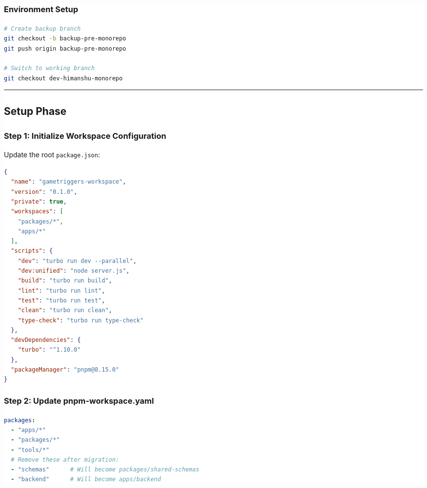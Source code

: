 ### Environment Setup
```bash
# Create backup branch
git checkout -b backup-pre-monorepo
git push origin backup-pre-monorepo

# Switch to working branch
git checkout dev-himanshu-monorepo
```

---

## Setup Phase

### Step 1: Initialize Workspace Configuration

Update the root `package.json`:

```json
{
  "name": "gametriggers-workspace",
  "version": "0.1.0",
  "private": true,
  "workspaces": [
    "packages/*",
    "apps/*"
  ],
  "scripts": {
    "dev": "turbo run dev --parallel",
    "dev:unified": "node server.js",
    "build": "turbo run build",
    "lint": "turbo run lint",
    "test": "turbo run test",
    "clean": "turbo run clean",
    "type-check": "turbo run type-check"
  },
  "devDependencies": {
    "turbo": "^1.10.0"
  },
  "packageManager": "pnpm@8.15.0"
}
```

### Step 2: Update pnpm-workspace.yaml

```yaml
packages:
  - "apps/*"
  - "packages/*"
  - "tools/*"
  # Remove these after migration:
  - "schemas"      # Will become packages/shared-schemas
  - "backend"      # Will become apps/backend
```
